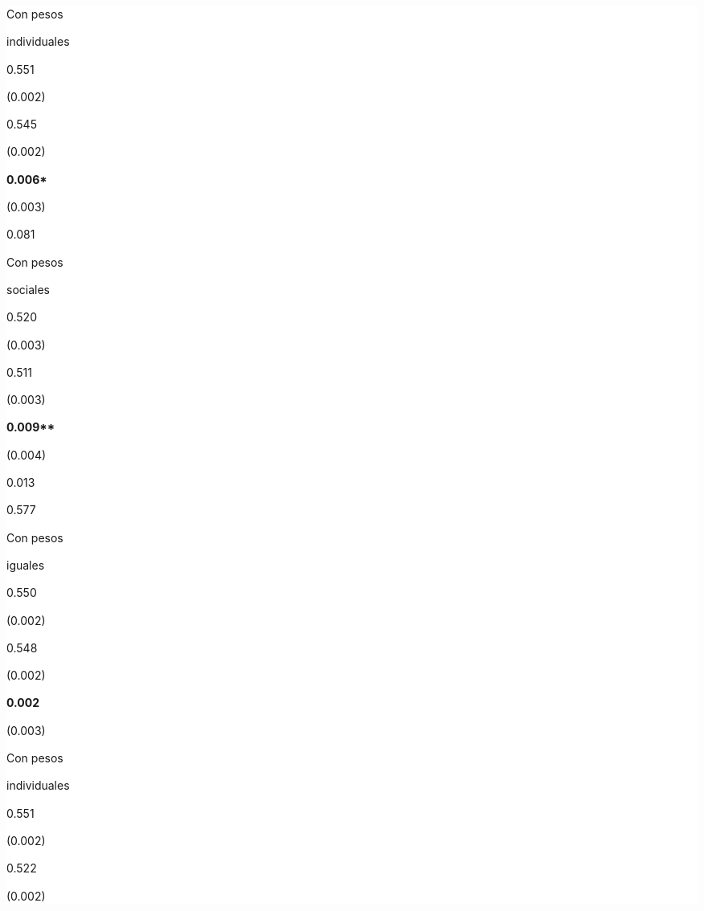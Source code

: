 Con pesos

individuales

0.551

(0.002)

0.545

(0.002)

**0.006\***

(0.003)

0.081

Con pesos

sociales

0.520

(0.003)

0.511

(0.003)

**0.009\*\***

(0.004)

0.013

0.577

Con pesos

iguales

0.550

(0.002)

0.548

(0.002)

**0.002**

(0.003)

Con pesos

individuales

0.551

(0.002)

0.522

(0.002)
